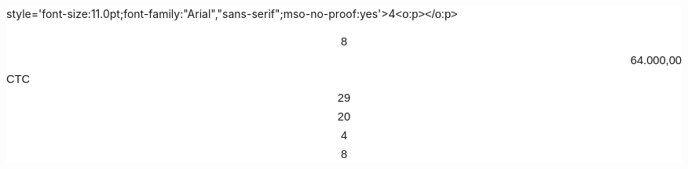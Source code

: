   style='font-size:11.0pt;font-family:"Arial","sans-serif";mso-no-proof:yes'>4</span><span
  style='font-size:11.0pt;font-family:"Arial","sans-serif"'><o:p></o:p></span></p>
  </td>
  <td width="12%" valign=top style='width:12.36%;border-top:none;border-left:
  none;border-bottom:solid windowtext 1.0pt;border-right:solid windowtext 1.0pt;
  mso-border-bottom-alt:solid windowtext .5pt;mso-border-right-alt:solid windowtext 1.0pt;
  padding:0cm 3.5pt 0cm 3.5pt;height:15.75pt'>
  <p class=MsoNormal align=center style='margin-top:2.0pt;margin-right:0cm;
  margin-bottom:2.0pt;margin-left:0cm;text-align:center'><span
  style='font-size:11.0pt;font-family:"Arial","sans-serif";mso-no-proof:yes'>8</span><span
  style='font-size:11.0pt;font-family:"Arial","sans-serif"'><o:p></o:p></span></p>
  </td>
  <td width="16%" valign=top style='width:16.56%;border-top:none;border-left:
  none;border-bottom:solid windowtext 1.0pt;border-right:solid windowtext 1.0pt;
  mso-border-bottom-alt:solid windowtext .5pt;mso-border-right-alt:solid windowtext 1.0pt;
  padding:0cm 3.5pt 0cm 3.5pt;height:15.75pt'>
  <p class=MsoNormal align=right style='margin-top:2.0pt;margin-right:0cm;
  margin-bottom:2.0pt;margin-left:0cm;text-align:right'><span style='font-size:
  11.0pt;font-family:"Arial","sans-serif";mso-no-proof:yes'>64.000,00</span><span
  style='font-size:11.0pt;font-family:"Arial","sans-serif"'><o:p></o:p></span></p>
  </td>
 </tr>
 <tr style='mso-yfti-irow:18;height:15.75pt'>
  <td width="28%" valign=top style='width:28.88%;border:solid windowtext 1.0pt;
  border-top:none;mso-border-top-alt:solid windowtext .5pt;mso-border-alt:solid windowtext .5pt;
  padding:0cm 3.5pt 0cm 3.5pt;height:15.75pt'>
  <p class=MsoNormal style='margin-top:2.0pt;margin-right:0cm;margin-bottom:
  2.0pt;margin-left:0cm;text-align:justify'><span style='font-size:11.0pt;
  font-family:"Arial","sans-serif";mso-no-proof:yes'>CTC<o:p></o:p></span></p>
  </td>
  <td width="11%" valign=top style='width:11.28%;border-top:none;border-left:
  none;border-bottom:solid windowtext 1.0pt;border-right:solid windowtext 1.0pt;
  mso-border-top-alt:solid windowtext .5pt;mso-border-left-alt:solid windowtext .5pt;
  mso-border-alt:solid windowtext .5pt;padding:0cm 3.5pt 0cm 3.5pt;height:15.75pt'>
  <p class=MsoNormal align=center style='margin-top:2.0pt;margin-right:0cm;
  margin-bottom:2.0pt;margin-left:0cm;text-align:center'><span
  style='font-size:11.0pt;font-family:"Arial","sans-serif";mso-no-proof:yes'>29</span><span
  style='font-size:11.0pt;font-family:"Arial","sans-serif"'><o:p></o:p></span></p>
  </td>
  <td width="15%" colspan=2 valign=top style='width:15.5%;border-top:none;
  border-left:none;border-bottom:solid windowtext 1.0pt;border-right:solid windowtext 1.0pt;
  mso-border-top-alt:solid windowtext .5pt;mso-border-left-alt:solid windowtext .5pt;
  mso-border-alt:solid windowtext .5pt;padding:0cm 3.5pt 0cm 3.5pt;height:15.75pt'>
  <p class=MsoNormal align=center style='margin-top:2.0pt;margin-right:0cm;
  margin-bottom:2.0pt;margin-left:0cm;text-align:center'><span
  style='font-size:11.0pt;font-family:"Arial","sans-serif";mso-no-proof:yes'>20</span><span
  style='font-size:11.0pt;font-family:"Arial","sans-serif"'><o:p></o:p></span></p>
  </td>
  <td width="15%" valign=top style='width:15.42%;border-top:none;border-left:
  none;border-bottom:solid windowtext 1.0pt;border-right:solid windowtext 1.0pt;
  mso-border-top-alt:solid windowtext .5pt;mso-border-left-alt:solid windowtext .5pt;
  mso-border-alt:solid windowtext .5pt;padding:0cm 3.5pt 0cm 3.5pt;height:15.75pt'>
  <p class=MsoNormal align=center style='margin-top:2.0pt;margin-right:0cm;
  margin-bottom:2.0pt;margin-left:0cm;text-align:center'><span
  style='font-size:11.0pt;font-family:"Arial","sans-serif";mso-no-proof:yes'>4</span><span
  style='font-size:11.0pt;font-family:"Arial","sans-serif"'><o:p></o:p></span></p>
  </td>
  <td width="12%" valign=top style='width:12.36%;border-top:none;border-left:
  none;border-bottom:solid windowtext 1.0pt;border-right:solid windowtext 1.0pt;
  mso-border-top-alt:solid windowtext .5pt;mso-border-left-alt:solid windowtext .5pt;
  mso-border-alt:solid windowtext .5pt;padding:0cm 3.5pt 0cm 3.5pt;height:15.75pt'>
  <p class=MsoNormal align=center style='margin-top:2.0pt;margin-right:0cm;
  margin-bottom:2.0pt;margin-left:0cm;text-align:center'><span
  style='font-size:11.0pt;font-family:"Arial","sans-serif";mso-no-proof:yes'>8</span><span